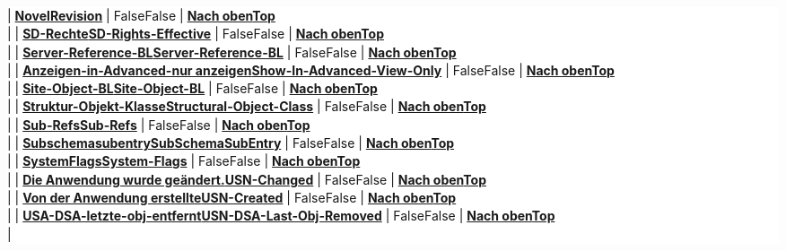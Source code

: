 | [<span data-ttu-id="a061b-400">**Novel**</span><span class="sxs-lookup"><span data-stu-id="a061b-400">**Revision**</span></span>](a-revision.md)                                              | <span data-ttu-id="a061b-401">False</span><span class="sxs-lookup"><span data-stu-id="a061b-401">False</span></span>     | [<span data-ttu-id="a061b-402">**Nach oben**</span><span class="sxs-lookup"><span data-stu-id="a061b-402">**Top**</span></span>](c-top.md)<br/> |
| [<span data-ttu-id="a061b-403">**SD-Rechte**</span><span class="sxs-lookup"><span data-stu-id="a061b-403">**SD-Rights-Effective**</span></span>](a-sdrightseffective.md)                          | <span data-ttu-id="a061b-404">False</span><span class="sxs-lookup"><span data-stu-id="a061b-404">False</span></span>     | [<span data-ttu-id="a061b-405">**Nach oben**</span><span class="sxs-lookup"><span data-stu-id="a061b-405">**Top**</span></span>](c-top.md)<br/> |
| [<span data-ttu-id="a061b-406">**Server-Reference-BL**</span><span class="sxs-lookup"><span data-stu-id="a061b-406">**Server-Reference-BL**</span></span>](a-serverreferencebl.md)                          | <span data-ttu-id="a061b-407">False</span><span class="sxs-lookup"><span data-stu-id="a061b-407">False</span></span>     | [<span data-ttu-id="a061b-408">**Nach oben**</span><span class="sxs-lookup"><span data-stu-id="a061b-408">**Top**</span></span>](c-top.md)<br/> |
| [<span data-ttu-id="a061b-409">**Anzeigen-in-Advanced-nur anzeigen**</span><span class="sxs-lookup"><span data-stu-id="a061b-409">**Show-In-Advanced-View-Only**</span></span>](a-showinadvancedviewonly.md)              | <span data-ttu-id="a061b-410">False</span><span class="sxs-lookup"><span data-stu-id="a061b-410">False</span></span>     | [<span data-ttu-id="a061b-411">**Nach oben**</span><span class="sxs-lookup"><span data-stu-id="a061b-411">**Top**</span></span>](c-top.md)<br/> |
| [<span data-ttu-id="a061b-412">**Site-Object-BL**</span><span class="sxs-lookup"><span data-stu-id="a061b-412">**Site-Object-BL**</span></span>](a-siteobjectbl.md)                                    | <span data-ttu-id="a061b-413">False</span><span class="sxs-lookup"><span data-stu-id="a061b-413">False</span></span>     | [<span data-ttu-id="a061b-414">**Nach oben**</span><span class="sxs-lookup"><span data-stu-id="a061b-414">**Top**</span></span>](c-top.md)<br/> |
| [<span data-ttu-id="a061b-415">**Struktur-Objekt-Klasse**</span><span class="sxs-lookup"><span data-stu-id="a061b-415">**Structural-Object-Class**</span></span>](a-structuralobjectclass.md)                  | <span data-ttu-id="a061b-416">False</span><span class="sxs-lookup"><span data-stu-id="a061b-416">False</span></span>     | [<span data-ttu-id="a061b-417">**Nach oben**</span><span class="sxs-lookup"><span data-stu-id="a061b-417">**Top**</span></span>](c-top.md)<br/> |
| [<span data-ttu-id="a061b-418">**Sub-Refs**</span><span class="sxs-lookup"><span data-stu-id="a061b-418">**Sub-Refs**</span></span>](a-subrefs.md)                                               | <span data-ttu-id="a061b-419">False</span><span class="sxs-lookup"><span data-stu-id="a061b-419">False</span></span>     | [<span data-ttu-id="a061b-420">**Nach oben**</span><span class="sxs-lookup"><span data-stu-id="a061b-420">**Top**</span></span>](c-top.md)<br/> |
| [<span data-ttu-id="a061b-421">**Subschemasubentry**</span><span class="sxs-lookup"><span data-stu-id="a061b-421">**SubSchemaSubEntry**</span></span>](a-subschemasubentry.md)                            | <span data-ttu-id="a061b-422">False</span><span class="sxs-lookup"><span data-stu-id="a061b-422">False</span></span>     | [<span data-ttu-id="a061b-423">**Nach oben**</span><span class="sxs-lookup"><span data-stu-id="a061b-423">**Top**</span></span>](c-top.md)<br/> |
| [<span data-ttu-id="a061b-424">**SystemFlags**</span><span class="sxs-lookup"><span data-stu-id="a061b-424">**System-Flags**</span></span>](a-systemflags.md)                                       | <span data-ttu-id="a061b-425">False</span><span class="sxs-lookup"><span data-stu-id="a061b-425">False</span></span>     | [<span data-ttu-id="a061b-426">**Nach oben**</span><span class="sxs-lookup"><span data-stu-id="a061b-426">**Top**</span></span>](c-top.md)<br/> |
| [<span data-ttu-id="a061b-427">**Die Anwendung wurde geändert.**</span><span class="sxs-lookup"><span data-stu-id="a061b-427">**USN-Changed**</span></span>](a-usnchanged.md)                                         | <span data-ttu-id="a061b-428">False</span><span class="sxs-lookup"><span data-stu-id="a061b-428">False</span></span>     | [<span data-ttu-id="a061b-429">**Nach oben**</span><span class="sxs-lookup"><span data-stu-id="a061b-429">**Top**</span></span>](c-top.md)<br/> |
| [<span data-ttu-id="a061b-430">**Von der Anwendung erstellte**</span><span class="sxs-lookup"><span data-stu-id="a061b-430">**USN-Created**</span></span>](a-usncreated.md)                                         | <span data-ttu-id="a061b-431">False</span><span class="sxs-lookup"><span data-stu-id="a061b-431">False</span></span>     | [<span data-ttu-id="a061b-432">**Nach oben**</span><span class="sxs-lookup"><span data-stu-id="a061b-432">**Top**</span></span>](c-top.md)<br/> |
| [<span data-ttu-id="a061b-433">**USA-DSA-letzte-obj-entfernt**</span><span class="sxs-lookup"><span data-stu-id="a061b-433">**USN-DSA-Last-Obj-Removed**</span></span>](a-usndsalastobjremoved.md)                  | <span data-ttu-id="a061b-434">False</span><span class="sxs-lookup"><span data-stu-id="a061b-434">False</span></span>     | [<span data-ttu-id="a061b-435">**Nach oben**</span><span class="sxs-lookup"><span data-stu-id="a061b-435">**Top**</span></span>](c-top.md)<br/> |